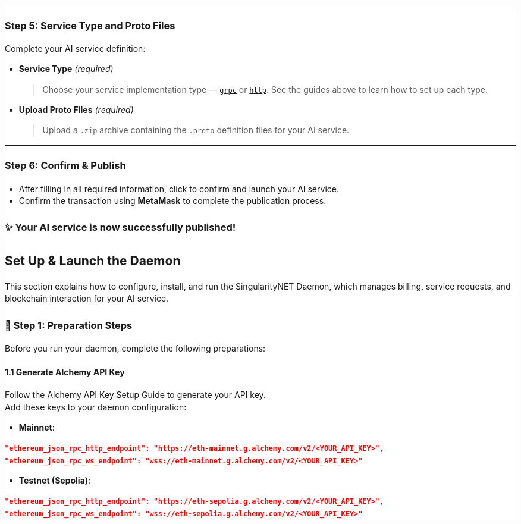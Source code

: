 
---

### **Step 5: Service Type and Proto Files**

Complete your AI service definition:

* **Service Type** *(required)*
  > Choose your service implementation type — [`grpc`](/docs/products/DecentralizedAIPlatform/DevelopersTutorials/IntegrationGRPCService/) or [`http`](/docs/products/DecentralizedAIPlatform/DevelopersTutorials/IntegrationHTTPService/).
  > See the guides above to learn how to set up each type.

* **Upload Proto Files** *(required)*  
  > Upload a `.zip` archive containing the `.proto` definition files for your AI service.

<ImageViewer src="/assets/images/products/AIMarketplace/publisher/ServiceProto.png" alt="Uploading Proto Files"/>

---

### **Step 6: Confirm & Publish**

* After filling in all required information, click to confirm and launch your AI service.
* Confirm the transaction using **MetaMask** to complete the publication process.

<ImageViewer src="/assets/images/products/AIMarketplace/publisher/MetamaskConfirmation.webp" alt="MetaMask Confirmation"/>

### ✨ **Your AI service is now successfully published!**

## **Set Up & Launch the Daemon**

This section explains how to configure, install, and run the SingularityNET Daemon, which manages billing, service requests, and blockchain interaction for your AI service.

### 🚩 **Step 1: Preparation Steps**

Before you run your daemon, complete the following preparations:

#### **1.1 Generate Alchemy API Key**

Follow the [Alchemy API Key Setup Guide](/docs/products/DecentralizedAIPlatform/Daemon/alchemy-api/) to generate your API key.  
Add these keys to your daemon configuration:

* **Mainnet**:
```json
"ethereum_json_rpc_http_endpoint": "https://eth-mainnet.g.alchemy.com/v2/<YOUR_API_KEY>",
"ethereum_json_rpc_ws_endpoint": "wss://eth-mainnet.g.alchemy.com/v2/<YOUR_API_KEY>"
```

* **Testnet (Sepolia)**:
```json
"ethereum_json_rpc_http_endpoint": "https://eth-sepolia.g.alchemy.com/v2/<YOUR_API_KEY>",
"ethereum_json_rpc_ws_endpoint": "wss://eth-sepolia.g.alchemy.com/v2/<YOUR_API_KEY>"
```

